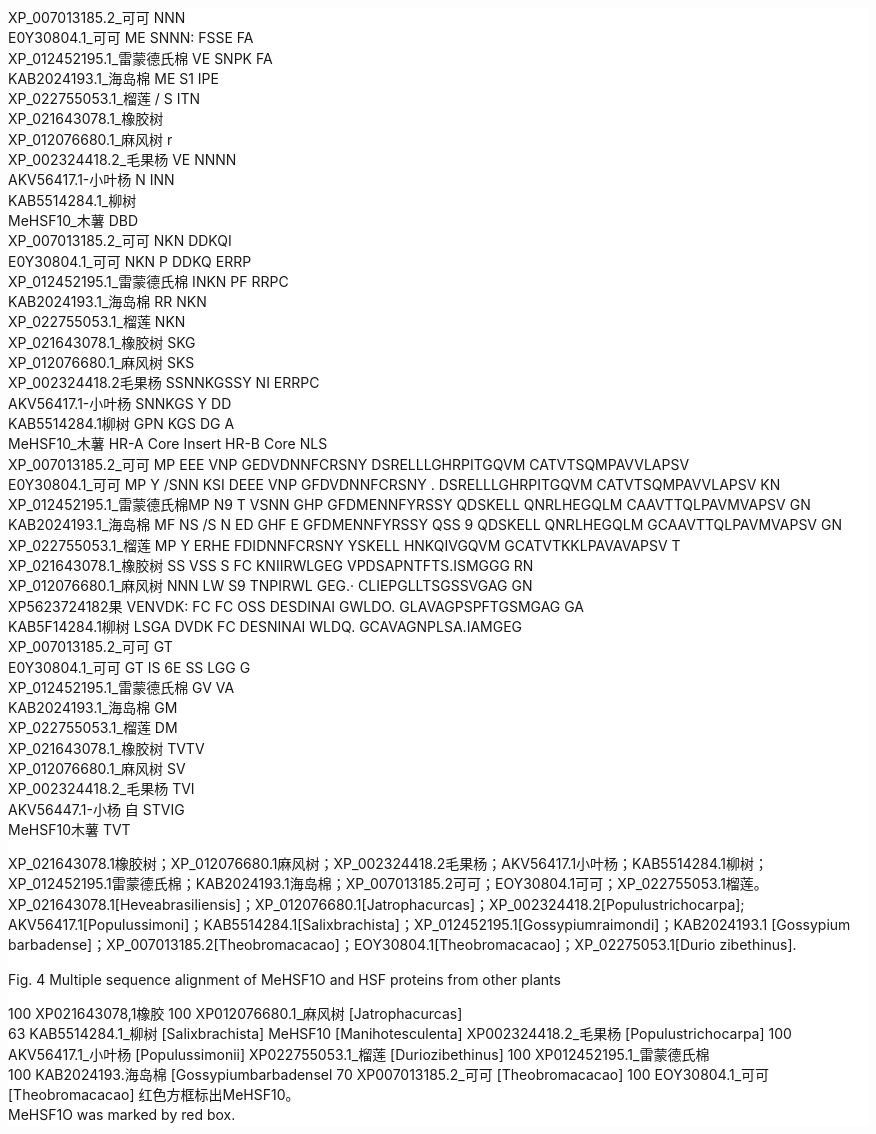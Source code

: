 XP_007013185.2_可可 NNN   
E0Y30804.1_可可 ME SNNN: FSSE FA   
XP_012452195.1_雷蒙德氏棉 VE SNPK FA   
KAB2024193.1_海岛棉 ME S1 IPE   
XP_022755053.1_榴莲 / S ITN   
XP_021643078.1_橡胶树   
XP_012076680.1_麻风树 r   
XP_002324418.2_毛果杨 VE NNNN   
AKV56417.1-小叶杨 N INN   
KAB5514284.1_柳树   
MeHSF10_木薯 DBD   
XP_007013185.2_可可 NKN DDKQI   
E0Y30804.1_可可 NKN P DDKQ ERRP   
XP_012452195.1_雷蒙德氏棉 INKN PF RRPC   
KAB2024193.1_海岛棉 RR NKN   
XP_022755053.1_榴莲 NKN   
XP_021643078.1_橡胶树 SKG   
XP_012076680.1_麻风树 SKS   
XP_002324418.2毛果杨 SSNNKGSSY NI ERRPC   
AKV56417.1-小叶杨 SNNKGS Y DD   
KAB5514284.1柳树 GPN KGS DG A   
MeHSF10_木薯 HR-A Core Insert HR-B Core NLS   
XP_007013185.2_可可 MP EEE VNP GEDVDNNFCRSNY DSRELLLGHRPITGQVM CATVTSQMPAVVLAPSV   
E0Y30804.1_可可 MP Y /SNN KSI DEEE VNP GFDVDNNFCRSNY . DSRELLLGHRPITGQVM CATVTSQMPAVVLAPSV KN   
XP_012452195.1_雷蒙德氏棉MP N9 T VSNN GHP GFDMENNFYRSSY QDSKELL QNRLHEGQLM CAAVTTQLPAVMVAPSV GN   
KAB2024193.1_海岛棉 MF NS /S N ED GHF E GFDMENNFYRSSY QSS 9 QDSKELL QNRLHEGQLM GCAAVTTQLPAVMVAPSV GN   
XP_022755053.1_榴莲 MP Y ERHE FDIDNNFCRSNY YSKELL HNKQIVGQVM GCATVTKKLPAVAVAPSV T   
XP_021643078.1_橡胶树 SS VSS S FC KNIIRWLGEG VPDSAPNTFTS.ISMGGG RN   
XP_012076680.1_麻风树 NNN LW S9 TNPIRWL GEG.· CLIEPGLLTSGSSVGAG GN   
XP5623724182果 VENVDK: FC FC OSS DESDINAI GWLDO. GLAVAGPSPFTGSMGAG GA   
KAB5F14284.1柳树 LSGA DVDK FC DESNINAI WLDQ. GCAVAGNPLSA.IAMGEG   
XP_007013185.2_可可 GT   
E0Y30804.1_可可 GT IS 6E SS LGG G   
XP_012452195.1_雷蒙德氏棉 GV VA   
KAB2024193.1_海岛棉 GM   
XP_022755053.1_榴莲 DM   
XP_021643078.1_橡胶树 TVTV   
XP_012076680.1_麻风树 SV   
XP_002324418.2_毛果杨 TVI   
AKV56447.1-小杨 自 STVIG   
MeHSF10木薯 TVT

XP_021643078.1橡胶树；XP_012076680.1麻风树；XP_002324418.2毛果杨；AKV56417.1小叶杨；KAB5514284.1柳树； XP_012452195.1雷蒙德氏棉；KAB2024193.1海岛棉；XP_007013185.2可可；EOY30804.1可可；XP_022755053.1榴莲。 XP_021643078.1[Heveabrasiliensis]；XP_012076680.1[Jatrophacurcas]；XP_002324418.2[Populustrichocarpa]; AKV56417.1[Populussimoni]；KAB5514284.1[Salixbrachista]；XP_012452195.1[Gossypiumraimondi]；KAB2024193.1 [Gossypium barbadense]；XP_007013185.2[Theobromacacao]；EOY30804.1[Theobromacacao]；XP_02275053.1[Durio zibethinus].

Fig. 4 Multiple sequence alignment of MeHSF1O and HSF proteins from other plants

100 XP021643078,1橡胶 100 XP012076680.1_麻风树 [Jatrophacurcas]   
63 KAB5514284.1_柳树 [Salixbrachista] MeHSF10 [Manihotesculenta] XP002324418.2_毛果杨 [Populustrichocarpa] 100 AKV56417.1_小叶杨 [Populussimonii] XP022755053.1_榴莲 [Duriozibethinus] 100 XP012452195.1_雷蒙德氏棉   
100 KAB2024193.海岛棉 [Gossypiumbarbadensel 70 XP007013185.2_可可 [Theobromacacao] 100 EOY30804.1_可可 [Theobromacacao] 红色方框标出MeHSF10。   
MeHSF1O was marked by red box.
